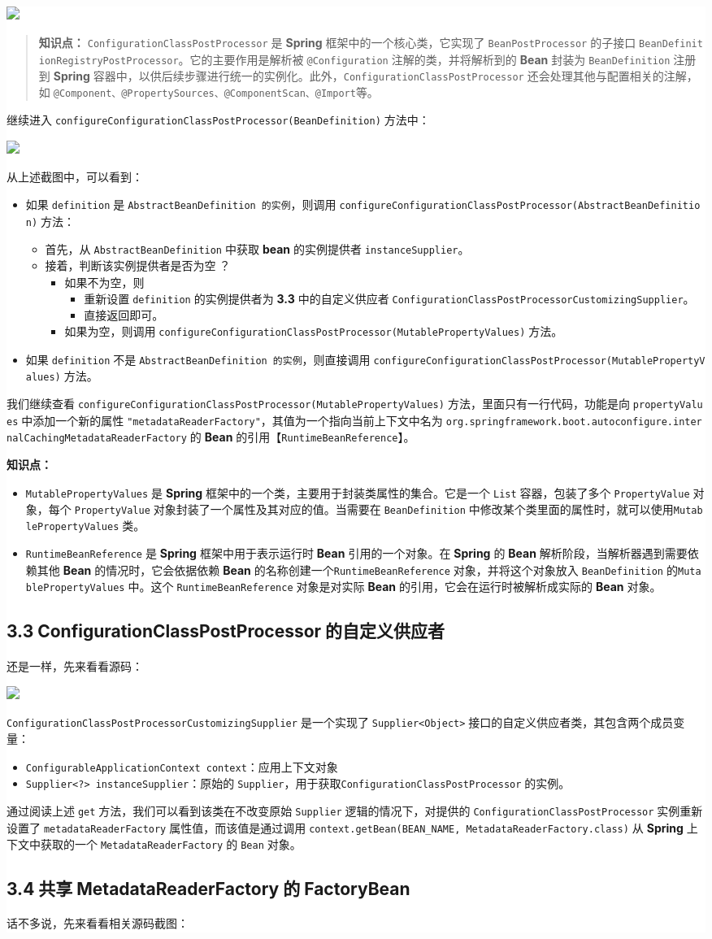 ![](BeanDefinition.png)

> **知识点：** `ConfigurationClassPostProcessor` 是 **Spring** 框架中的一个核心类，它实现了 `BeanPostProcessor` 的子接口 `BeanDefinitionRegistryPostProcessor`。它的主要作用是解析被 `@Configuration` 注解的类，并将解析到的 **Bean** 封装为 `BeanDefinition` 注册到 **Spring** 容器中，以供后续步骤进行统一的实例化。此外，`ConfigurationClassPostProcessor` 还会处理其他与配置相关的注解，如 `@Component、@PropertySources、@ComponentScan、@Import`等。


继续进入 `configureConfigurationClassPostProcessor(BeanDefinition)` 方法中：

![](configureConfigurationClassPostProcessor.png)

从上述截图中，可以看到：

- 如果 `definition` 是 `AbstractBeanDefinition 的实例`，则调用 `configureConfigurationClassPostProcessor(AbstractBeanDefinition)` 方法：
  - 首先，从 `AbstractBeanDefinition` 中获取 **bean** 的实例提供者 `instanceSupplier`。
  - 接着，判断该实例提供者是否为空 ？
    - 如果不为空，则
      - 重新设置 `definition` 的实例提供者为 **3.3** 中的自定义供应者 `ConfigurationClassPostProcessorCustomizingSupplier`。
      - 直接返回即可。
    - 如果为空，则调用  `configureConfigurationClassPostProcessor(MutablePropertyValues)` 方法。

- 如果 `definition` 不是 `AbstractBeanDefinition 的实例`，则直接调用 `configureConfigurationClassPostProcessor(MutablePropertyValues)` 方法。

我们继续查看 `configureConfigurationClassPostProcessor(MutablePropertyValues)` 方法，里面只有一行代码，功能是向 `propertyValues` 中添加一个新的属性 `"metadataReaderFactory"`，其值为一个指向当前上下文中名为 `org.springframework.boot.autoconfigure.internalCachingMetadataReaderFactory` 的  **Bean** 的引用【`RuntimeBeanReference`】。

**知识点：** 
- `MutablePropertyValues` 是 **Spring** 框架中的一个类，主要用于封装类属性的集合。它是一个 `List` 容器，包装了多个 `PropertyValue` 对象，每个 `PropertyValue` 对象封装了一个属性及其对应的值。当需要在 `BeanDefinition` 中修改某个类里面的属性时，就可以使用`MutablePropertyValues` 类。

- `RuntimeBeanReference` 是 **Spring** 框架中用于表示运行时 **Bean** 引用的一个对象。在 **Spring** 的 **Bean** 解析阶段，当解析器遇到需要依赖其他 **Bean** 的情况时，它会依据依赖 **Bean** 的名称创建一个`RuntimeBeanReference` 对象，并将这个对象放入 `BeanDefinition` 的`MutablePropertyValues` 中。这个 `RuntimeBeanReference` 对象是对实际 **Bean** 的引用，它会在运行时被解析成实际的 **Bean** 对象。

## 3.3 ConfigurationClassPostProcessor 的自定义供应者
还是一样，先来看看源码：

![](ConfigurationClassPostProcessorCustomizingSupplier.png)

`ConfigurationClassPostProcessorCustomizingSupplier` 是一个实现了 `Supplier<Object>` 接口的自定义供应者类，其包含两个成员变量：
- `ConfigurableApplicationContext context`：应用上下文对象
- `Supplier<?> instanceSupplier`：原始的 `Supplier`，用于获取`ConfigurationClassPostProcessor` 的实例。

通过阅读上述 `get` 方法，我们可以看到该类在不改变原始 `Supplier` 逻辑的情况下，对提供的 `ConfigurationClassPostProcessor` 实例重新设置了 `metadataReaderFactory` 属性值，而该值是通过调用 `context.getBean(BEAN_NAME, MetadataReaderFactory.class)` 从 **Spring** 上下文中获取的一个 `MetadataReaderFactory` 的 `Bean` 对象。

## 3.4 共享 MetadataReaderFactory 的 FactoryBean
话不多说，先来看看相关源码截图：
